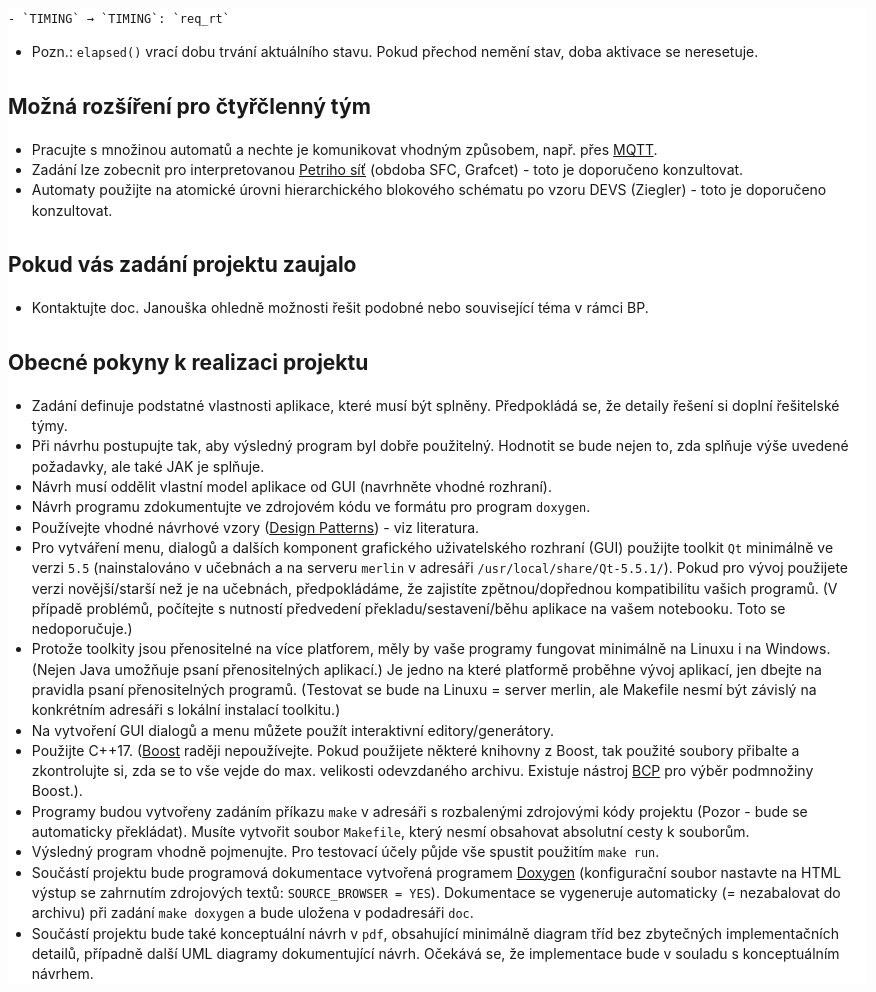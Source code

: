     - `TIMING` → `TIMING`: `req_rt`

- Pozn.: `elapsed()` vrací dobu trvání aktuálního stavu. Pokud přechod nemění stav, doba aktivace se neresetuje.

## Možná rozšíření pro čtyřčlenný tým
- Pracujte s množinou automatů a nechte je komunikovat vhodným způsobem, např. přes [MQTT](https://en.wikipedia.org/wiki/MQTT).
- Zadání lze zobecnit pro interpretovanou [Petriho síť](https://cs.wikipedia.org/wiki/Petriho_s%C3%AD%C5%A5) (obdoba SFC, Grafcet) - toto je doporučeno konzultovat.
- Automaty použijte na atomické úrovni hierarchického blokového schématu po vzoru DEVS (Ziegler) - toto je doporučeno konzultovat.

## Pokud vás zadání projektu zaujalo
- Kontaktujte doc. Janouška ohledně možnosti řešit podobné nebo související téma v rámci BP.

## Obecné pokyny k realizaci projektu
- Zadání definuje podstatné vlastnosti aplikace, které musí být splněny. Předpokládá se, že detaily řešení si doplní řešitelské týmy.
- Při návrhu postupujte tak, aby výsledný program byl dobře použitelný. Hodnotit se bude nejen to, zda splňuje výše uvedené požadavky, ale také JAK je splňuje.
- Návrh musí oddělit vlastní model aplikace od GUI (navrhněte vhodné rozhraní).
- Návrh programu zdokumentujte ve zdrojovém kódu ve formátu pro program `doxygen`.
- Používejte vhodné návrhové vzory ([Design Patterns](https://cs.wikipedia.org/wiki/N%C3%A1vrhov%C3%BD_vzor)) - viz literatura.
- Pro vytváření menu, dialogů a dalších komponent grafického uživatelského rozhraní (GUI) použijte toolkit `Qt` minimálně ve verzi `5.5` (nainstalováno v učebnách a na serveru `merlin` v adresáři `/usr/local/share/Qt-5.5.1/`). Pokud pro vývoj použijete verzi novější/starší než je na učebnách, předpokládáme, že zajistíte zpětnou/dopřednou kompatibilitu vašich programů. (V případě problémů, počítejte s nutností předvedení překladu/sestavení/běhu aplikace na vašem notebooku. Toto se nedoporučuje.)
- Protože toolkity jsou přenositelné na více platforem, měly by vaše programy fungovat minimálně na Linuxu i na Windows. (Nejen Java umožňuje psaní přenositelných aplikací.) Je jedno na které platformě proběhne vývoj aplikací, jen dbejte na pravidla psaní přenositelných programů. (Testovat se bude na Linuxu = server merlin, ale Makefile nesmí být závislý na konkrétním adresáři s lokální instalací toolkitu.)
- Na vytvoření GUI dialogů a menu můžete použít interaktivní editory/generátory.
- Použijte C++17. ([Boost](https://www.boost.org/) raději nepoužívejte. Pokud použijete některé knihovny z Boost, tak použité soubory přibalte a zkontrolujte si, zda se to vše vejde do max. velikosti odevzdaného archivu. Existuje nástroj [BCP](https://github.com/boostorg/bcp) pro výběr podmnožiny Boost.).
- Programy budou vytvořeny zadáním příkazu `make` v adresáři s rozbalenými zdrojovými kódy projektu (Pozor - bude se automaticky překládat). Musíte vytvořit soubor `Makefile`, který nesmí obsahovat absolutní cesty k souborům.
- Výsledný program vhodně pojmenujte. Pro testovací účely půjde vše spustit použitím `make run`.
- Součástí projektu bude programová dokumentace vytvořená programem [Doxygen](https://en.wikipedia.org/wiki/Doxygen) (konfigurační soubor nastavte na HTML výstup se zahrnutím zdrojových textů: `SOURCE_BROWSER = YES`). Dokumentace se vygeneruje automaticky (= nezabalovat do archivu) při zadání `make doxygen` a bude uložena v podadresáři `doc`.
- Součástí projektu bude také konceptuální návrh v `pdf`, obsahující minimálně diagram tříd bez zbytečných implementačních detailů, případně další UML diagramy dokumentující návrh. Očekává se, že implementace bude v souladu s konceptuálním návrhem.
